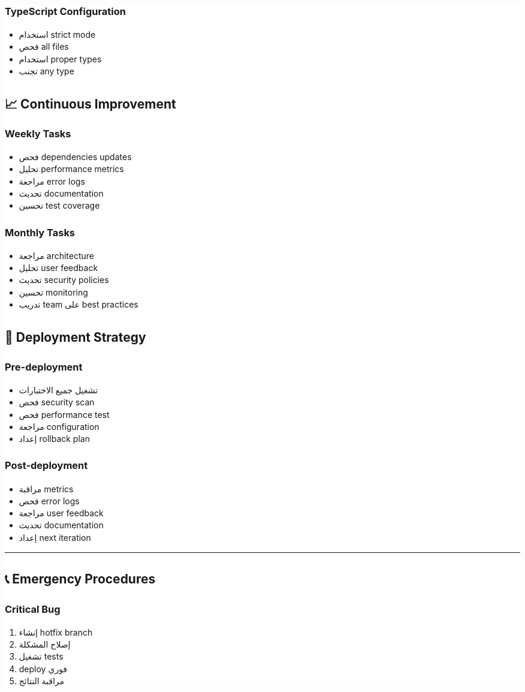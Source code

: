 ### TypeScript Configuration
- استخدام strict mode
- فحص all files
- استخدام proper types
- تجنب any type

## 📈 Continuous Improvement

### Weekly Tasks
- فحص dependencies updates
- تحليل performance metrics
- مراجعة error logs
- تحديث documentation
- تحسين test coverage

### Monthly Tasks
- مراجعة architecture
- تحليل user feedback
- تحديث security policies
- تحسين monitoring
- تدريب team على best practices

## 🚀 Deployment Strategy

### Pre-deployment
- تشغيل جميع الاختبارات
- فحص security scan
- فحص performance test
- مراجعة configuration
- إعداد rollback plan

### Post-deployment
- مراقبة metrics
- فحص error logs
- مراجعة user feedback
- تحديث documentation
- إعداد next iteration

---

## 📞 Emergency Procedures

### Critical Bug
1. إنشاء hotfix branch
2. إصلاح المشكلة
3. تشغيل tests
4. deploy فوري
5. مراقبة النتائج
